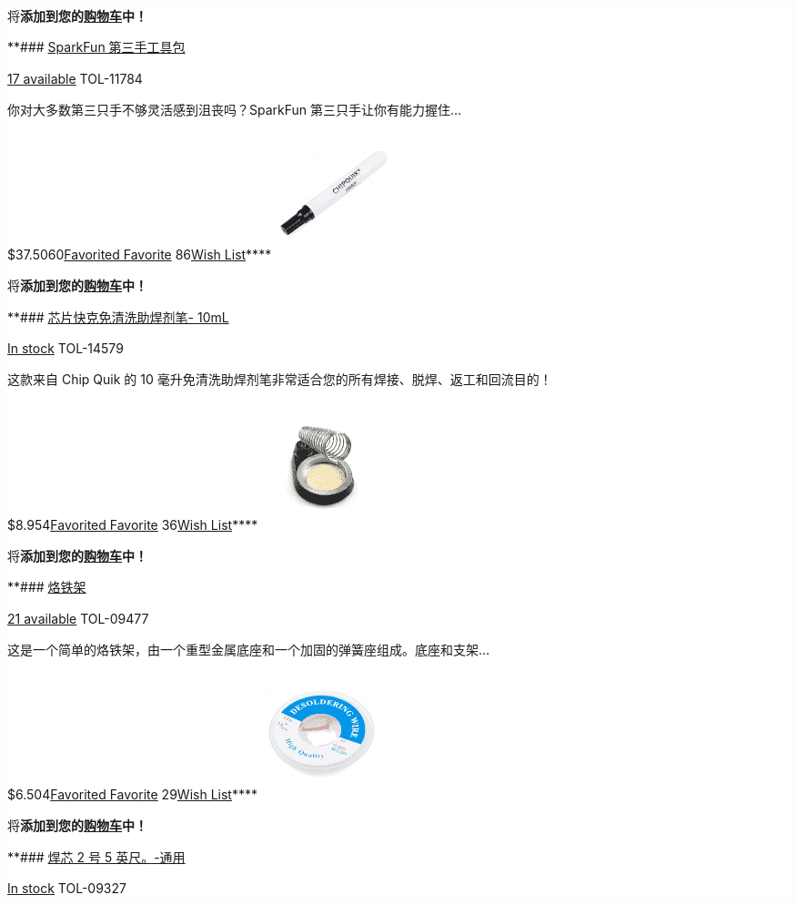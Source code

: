 将**添加到您的[购物车](https://www.sparkfun.com/cart)中！**

 **### [SparkFun 第三手工具包](https://www.sparkfun.com/products/11784)

[17 available](https://learn.sparkfun.com/static/bubbles/ "17 available") TOL-11784

你对大多数第三只手不够灵活感到沮丧吗？SparkFun 第三只手让你有能力握住…

$37.5060[Favorited Favorite](# "Add to favorites") 86[Wish List](# "Add to wish list")****[![Chip Quik No-Clean Flux Pen  - 10mL](img/a144551d1c264ec16cc42ffeec93ceae.png)](https://www.sparkfun.com/products/14579) 

将**添加到您的[购物车](https://www.sparkfun.com/cart)中！**

 **### [芯片快克免清洗助焊剂笔- 10mL](https://www.sparkfun.com/products/14579)

[In stock](https://learn.sparkfun.com/static/bubbles/ "in stock") TOL-14579

这款来自 Chip Quik 的 10 毫升免清洗助焊剂笔非常适合您的所有焊接、脱焊、返工和回流目的！

$8.954[Favorited Favorite](# "Add to favorites") 36[Wish List](# "Add to wish list")****[![Soldering Iron Stand](img/c680e184c12f992e0b667eba47906c8c.png)](https://www.sparkfun.com/products/9477) 

将**添加到您的[购物车](https://www.sparkfun.com/cart)中！**

 **### [烙铁架](https://www.sparkfun.com/products/9477)

[21 available](https://learn.sparkfun.com/static/bubbles/ "21 available") TOL-09477

这是一个简单的烙铁架，由一个重型金属底座和一个加固的弹簧座组成。底座和支架…

$6.504[Favorited Favorite](# "Add to favorites") 29[Wish List](# "Add to wish list")****[![Solder Wick #2 5ft. - Generic](img/bcfbad0c1e92516c19ae679f96252535.png)](https://www.sparkfun.com/products/9327) 

将**添加到您的[购物车](https://www.sparkfun.com/cart)中！**

 **### [焊芯 2 号 5 英尺。-通用](https://www.sparkfun.com/products/9327)

[In stock](https://learn.sparkfun.com/static/bubbles/ "in stock") TOL-09327
